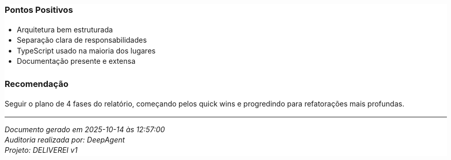 ### Pontos Positivos
- Arquitetura bem estruturada
- Separação clara de responsabilidades
- TypeScript usado na maioria dos lugares
- Documentação presente e extensa

### Recomendação
Seguir o plano de 4 fases do relatório, começando pelos quick wins e progredindo para refatorações mais profundas.

---

*Documento gerado em 2025-10-14 às 12:57:00*  
*Auditoria realizada por: DeepAgent*  
*Projeto: DELIVEREI v1*

